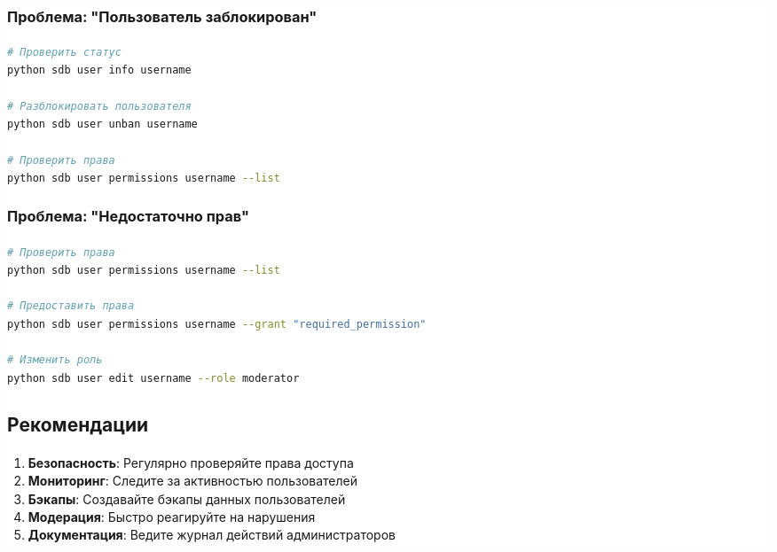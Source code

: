 ### Проблема: "Пользователь заблокирован"
```bash
# Проверить статус
python sdb user info username

# Разблокировать пользователя
python sdb user unban username

# Проверить права
python sdb user permissions username --list
```

### Проблема: "Недостаточно прав"
```bash
# Проверить права
python sdb user permissions username --list

# Предоставить права
python sdb user permissions username --grant "required_permission"

# Изменить роль
python sdb user edit username --role moderator
```

## Рекомендации

1. **Безопасность**: Регулярно проверяйте права доступа
2. **Мониторинг**: Следите за активностью пользователей
3. **Бэкапы**: Создавайте бэкапы данных пользователей
4. **Модерация**: Быстро реагируйте на нарушения
5. **Документация**: Ведите журнал действий администраторов 